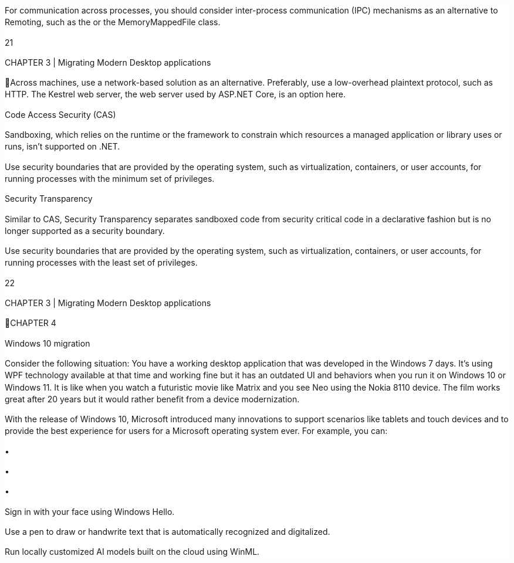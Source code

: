 For communication across processes, you should consider inter-process communication (IPC)
mechanisms as an alternative to Remoting, such as the  or the MemoryMappedFile class.

21

CHAPTER 3 | Migrating Modern Desktop applications

Across machines, use a network-based solution as an alternative. Preferably, use a low-overhead
plaintext protocol, such as HTTP. The Kestrel web server, the web server used by ASP.NET Core, is an
option here.

Code Access Security (CAS)

Sandboxing, which relies on the runtime or the framework to constrain which resources a managed
application or library uses or runs, isn’t supported on .NET.

Use security boundaries that are provided by the operating system, such as virtualization, containers,
or user accounts, for running processes with the minimum set of privileges.

Security Transparency

Similar to CAS, Security Transparency separates sandboxed code from security critical code in a
declarative fashion but is no longer supported as a security boundary.

Use security boundaries that are provided by the operating system, such as virtualization, containers,
or user accounts, for running processes with the least set of privileges.

22

CHAPTER 3 | Migrating Modern Desktop applications

CHAPTER  4

Windows 10 migration

Consider the following situation: You have a working desktop application that was developed in the
Windows 7 days. It’s using WPF technology available at that time and working fine but it has an
outdated UI and behaviors when you run it on Windows 10 or Windows 11. It is like when you watch a
futuristic movie like Matrix and you see Neo using the Nokia 8110 device. The film works great after
20 years but it would rather benefit from a device modernization.

With the release of Windows 10, Microsoft introduced many innovations to support scenarios like
tablets and touch devices and to provide the best experience for users for a Microsoft operating
system ever. For example, you can:

•

•

•

Sign in with your face using Windows Hello.

Use a pen to draw or handwrite text that is automatically recognized and digitalized.

Run locally customized AI models built on the cloud using WinML.
